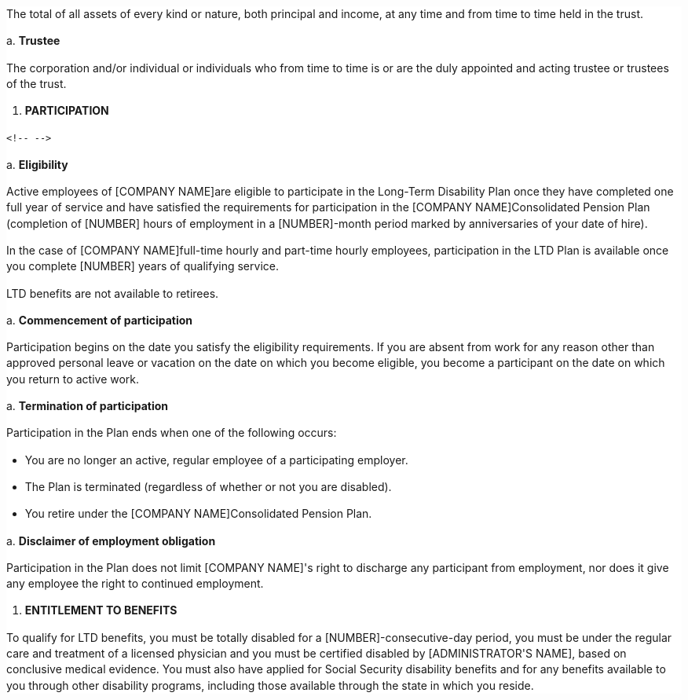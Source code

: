 The total of all assets of every kind or nature, both principal and
income, at any time and from time to time held in the trust.

a.  **Trustee**

The corporation and/or individual or individuals who from time to time
is or are the duly appointed and acting trustee or trustees of the
trust.

1.  **PARTICIPATION**

```{=html}
<!-- -->
```
a.  **Eligibility**

Active employees of \[COMPANY NAME\]are eligible to participate in the
Long-Term Disability Plan once they have completed one full year of
service and have satisfied the requirements for participation in the
\[COMPANY NAME\]Consolidated Pension Plan (completion of \[NUMBER\]
hours of employment in a \[NUMBER\]-month period marked by anniversaries
of your date of hire).

In the case of \[COMPANY NAME\]full-time hourly and part-time hourly
employees, participation in the LTD Plan is available once you complete
\[NUMBER\] years of qualifying service.

LTD benefits are not available to retirees.

a.  **Commencement of participation**

Participation begins on the date you satisfy the eligibility
requirements. If you are absent from work for any reason other than
approved personal leave or vacation on the date on which you become
eligible, you become a participant on the date on which you return to
active work.

a.  **Termination of participation**

Participation in the Plan ends when one of the following occurs:

-   You are no longer an active, regular employee of a participating
    employer.

-   The Plan is terminated (regardless of whether or not you are
    disabled).

-   You retire under the \[COMPANY NAME\]Consolidated Pension Plan.

a.  **Disclaimer of employment obligation**

Participation in the Plan does not limit \[COMPANY NAME\]'s right to
discharge any participant from employment, nor does it give any employee
the right to continued employment.

1.  **ENTITLEMENT TO BENEFITS**

To qualify for LTD benefits, you must be totally disabled for a
\[NUMBER\]-consecutive-day period, you must be under the regular care
and treatment of a licensed physician and you must be certified disabled
by \[ADMINISTRATOR'S NAME\], based on conclusive medical evidence. You
must also have applied for Social Security disability benefits and for
any benefits available to you through other disability programs,
including those available through the state in which you reside.

